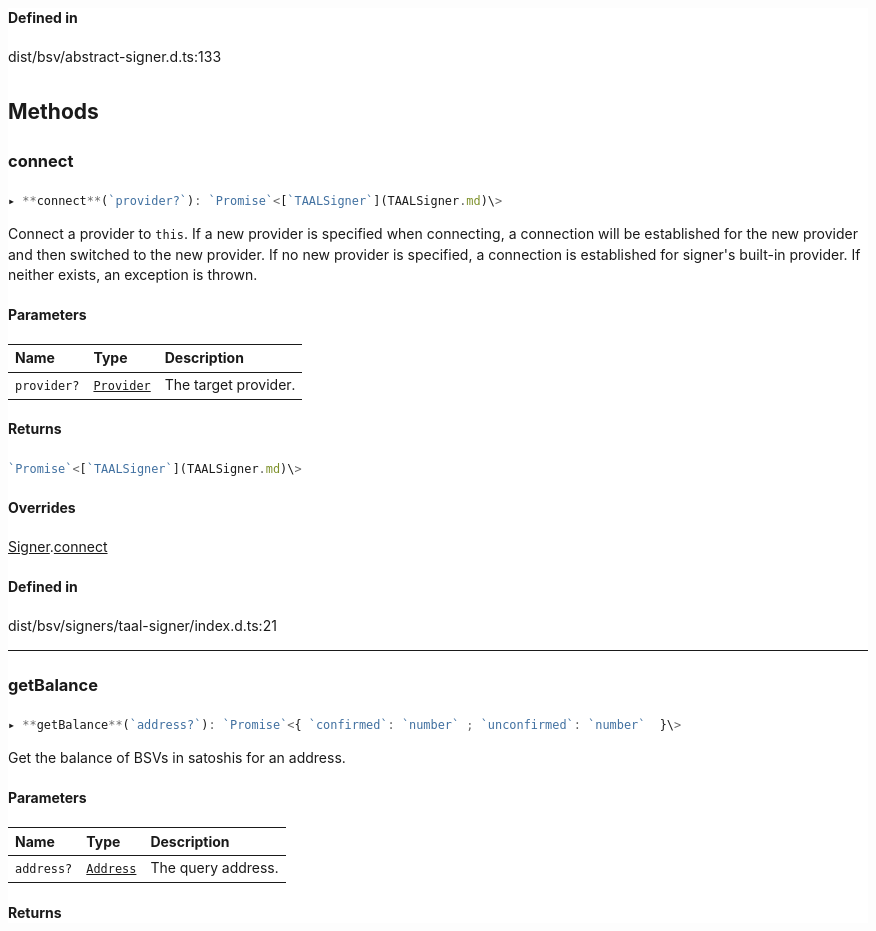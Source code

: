 #### Defined in

dist/bsv/abstract-signer.d.ts:133

## Methods

### connect

```ts
▸ **connect**(`provider?`): `Promise`<[`TAALSigner`](TAALSigner.md)\>
```

Connect a provider to `this`. If a new provider is specified when connecting,
a connection will be established for the new provider and then switched to the new provider.
If no new provider is specified, a connection is established for signer's built-in provider.
If neither exists, an exception is thrown.

#### Parameters

| Name | Type | Description |
| :------ | :------ | :------ |
| `provider?` | [`Provider`](Provider.md) | The target provider. |

#### Returns

```ts
`Promise`<[`TAALSigner`](TAALSigner.md)\>
```

#### Overrides

[Signer](Signer.md).[connect](Signer.md#connect)

#### Defined in

dist/bsv/signers/taal-signer/index.d.ts:21

___

### getBalance

```ts
▸ **getBalance**(`address?`): `Promise`<{ `confirmed`: `number` ; `unconfirmed`: `number`  }\>
```

Get the balance of BSVs in satoshis for an address.

#### Parameters

| Name | Type | Description |
| :------ | :------ | :------ |
| `address?` | [`Address`](bsv.Address.md) | The query address. |

#### Returns
